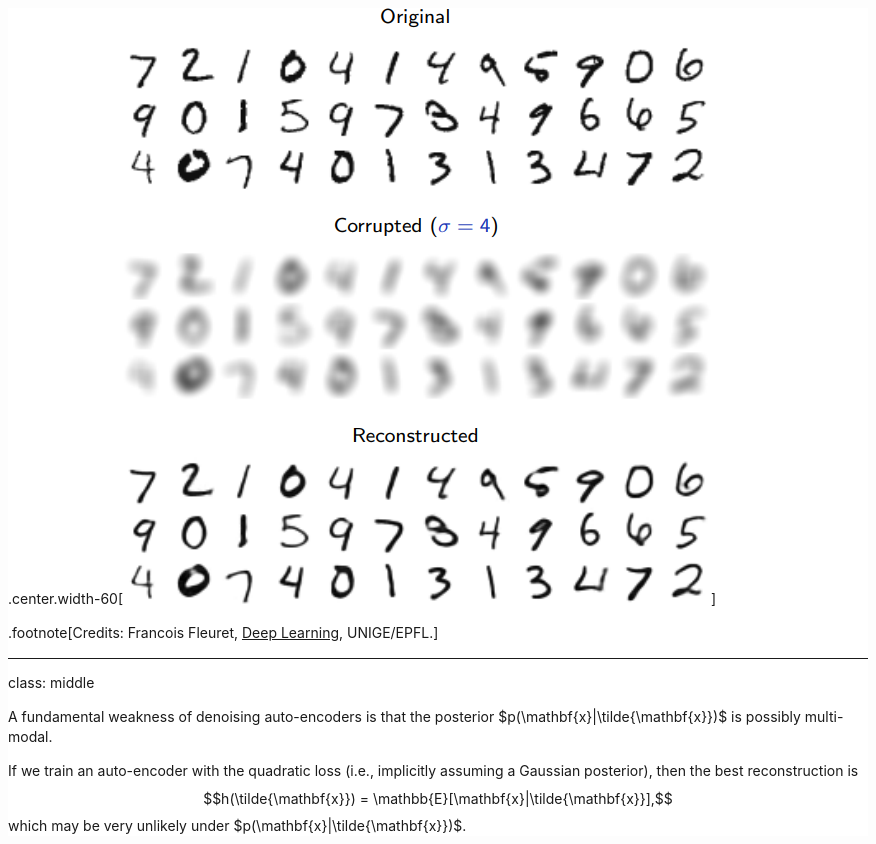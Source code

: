.center.width-60[![](figures/lec10/dae3.png)]

.footnote[Credits: Francois Fleuret, [Deep Learning](https://fleuret.org/dlc/), UNIGE/EPFL.]

---

class: middle

A fundamental weakness of denoising auto-encoders is that the posterior $p(\mathbf{x}|\tilde{\mathbf{x}})$ is possibly multi-modal.

If we train an auto-encoder with the quadratic loss (i.e., implicitly assuming a Gaussian posterior), then the best reconstruction is 
$$h(\tilde{\mathbf{x}}) = \mathbb{E}[\mathbf{x}|\tilde{\mathbf{x}}],$$
which may be very unlikely under $p(\mathbf{x}|\tilde{\mathbf{x}})$.
